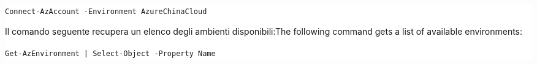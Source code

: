 ```azurepowershell-interactive
Connect-AzAccount -Environment AzureChinaCloud
```

<span data-ttu-id="635f2-163">Il comando seguente recupera un elenco degli ambienti disponibili:</span><span class="sxs-lookup"><span data-stu-id="635f2-163">The following command gets a list of available environments:</span></span>

```azurepowershell-interactive
Get-AzEnvironment | Select-Object -Property Name
```
